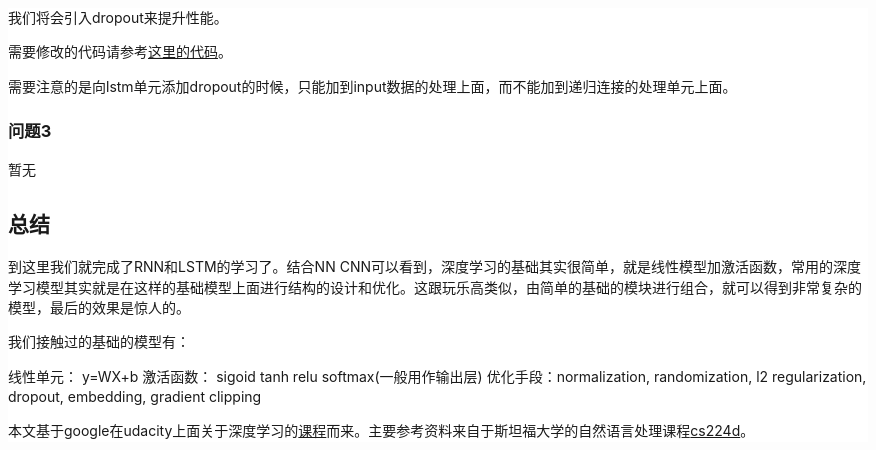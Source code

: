 我们将会引入dropout来提升性能。

需要修改的代码请参考[这里的代码](https://github.com/gmlove/dl-workshop-rnn-lstm/blob/master/6_lstm-problem2-3.ipynb)。

需要注意的是向lstm单元添加dropout的时候，只能加到input数据的处理上面，而不能加到递归连接的处理单元上面。

### 问题3

暂无

## 总结

到这里我们就完成了RNN和LSTM的学习了。结合NN CNN可以看到，深度学习的基础其实很简单，就是线性模型加激活函数，常用的深度学习模型其实就是在这样的基础模型上面进行结构的设计和优化。这跟玩乐高类似，由简单的基础的模块进行组合，就可以得到非常复杂的模型，最后的效果是惊人的。

我们接触过的基础的模型有：

线性单元： y=WX+b
激活函数： sigoid tanh relu softmax(一般用作输出层)
优化手段：normalization, randomization, l2 regularization, dropout, embedding, gradient clipping

本文基于google在udacity上面关于深度学习的[课程](https://classroom.udacity.com/courses/ud730)而来。主要参考资料来自于斯坦福大学的自然语言处理课程[cs224d](http://cs224d.stanford.edu/syllabus.html)。







